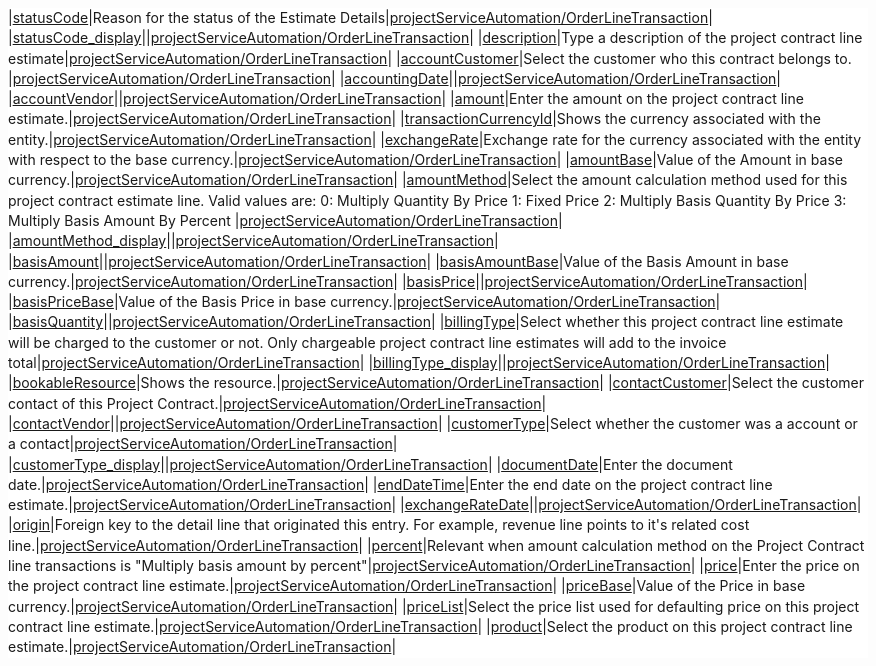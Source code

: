 |[statusCode](#statusCode)|Reason for the status of the Estimate Details|<a href="OrderLineTransaction.md" target="_blank">projectServiceAutomation/OrderLineTransaction</a>|
|[statusCode_display](#statusCode_display)||<a href="OrderLineTransaction.md" target="_blank">projectServiceAutomation/OrderLineTransaction</a>|
|[description](#description)|Type a description of the project contract line estimate|<a href="OrderLineTransaction.md" target="_blank">projectServiceAutomation/OrderLineTransaction</a>|
|[accountCustomer](#accountCustomer)|Select the customer who this contract belongs to. |<a href="OrderLineTransaction.md" target="_blank">projectServiceAutomation/OrderLineTransaction</a>|
|[accountingDate](#accountingDate)||<a href="OrderLineTransaction.md" target="_blank">projectServiceAutomation/OrderLineTransaction</a>|
|[accountVendor](#accountVendor)||<a href="OrderLineTransaction.md" target="_blank">projectServiceAutomation/OrderLineTransaction</a>|
|[amount](#amount)|Enter the amount on the project contract line estimate.|<a href="OrderLineTransaction.md" target="_blank">projectServiceAutomation/OrderLineTransaction</a>|
|[transactionCurrencyId](#transactionCurrencyId)|Shows the currency associated with the entity.|<a href="OrderLineTransaction.md" target="_blank">projectServiceAutomation/OrderLineTransaction</a>|
|[exchangeRate](#exchangeRate)|Exchange rate for the currency associated with the entity with respect to the base currency.|<a href="OrderLineTransaction.md" target="_blank">projectServiceAutomation/OrderLineTransaction</a>|
|[amountBase](#amountBase)|Value of the Amount in base currency.|<a href="OrderLineTransaction.md" target="_blank">projectServiceAutomation/OrderLineTransaction</a>|
|[amountMethod](#amountMethod)|Select the amount calculation method used for this project contract estimate line. Valid values are: 
0: Multiply Quantity By Price
1: Fixed Price
2: Multiply Basis Quantity By Price
3: Multiply Basis Amount By Percent |<a href="OrderLineTransaction.md" target="_blank">projectServiceAutomation/OrderLineTransaction</a>|
|[amountMethod_display](#amountMethod_display)||<a href="OrderLineTransaction.md" target="_blank">projectServiceAutomation/OrderLineTransaction</a>|
|[basisAmount](#basisAmount)||<a href="OrderLineTransaction.md" target="_blank">projectServiceAutomation/OrderLineTransaction</a>|
|[basisAmountBase](#basisAmountBase)|Value of the Basis Amount in base currency.|<a href="OrderLineTransaction.md" target="_blank">projectServiceAutomation/OrderLineTransaction</a>|
|[basisPrice](#basisPrice)||<a href="OrderLineTransaction.md" target="_blank">projectServiceAutomation/OrderLineTransaction</a>|
|[basisPriceBase](#basisPriceBase)|Value of the Basis Price in base currency.|<a href="OrderLineTransaction.md" target="_blank">projectServiceAutomation/OrderLineTransaction</a>|
|[basisQuantity](#basisQuantity)||<a href="OrderLineTransaction.md" target="_blank">projectServiceAutomation/OrderLineTransaction</a>|
|[billingType](#billingType)|Select whether this project contract line estimate will be charged to the customer or not. Only chargeable project contract line estimates will add to the invoice total|<a href="OrderLineTransaction.md" target="_blank">projectServiceAutomation/OrderLineTransaction</a>|
|[billingType_display](#billingType_display)||<a href="OrderLineTransaction.md" target="_blank">projectServiceAutomation/OrderLineTransaction</a>|
|[bookableResource](#bookableResource)|Shows the resource.|<a href="OrderLineTransaction.md" target="_blank">projectServiceAutomation/OrderLineTransaction</a>|
|[contactCustomer](#contactCustomer)|Select the customer contact of this Project Contract.|<a href="OrderLineTransaction.md" target="_blank">projectServiceAutomation/OrderLineTransaction</a>|
|[contactVendor](#contactVendor)||<a href="OrderLineTransaction.md" target="_blank">projectServiceAutomation/OrderLineTransaction</a>|
|[customerType](#customerType)|Select whether the customer was a account or a contact|<a href="OrderLineTransaction.md" target="_blank">projectServiceAutomation/OrderLineTransaction</a>|
|[customerType_display](#customerType_display)||<a href="OrderLineTransaction.md" target="_blank">projectServiceAutomation/OrderLineTransaction</a>|
|[documentDate](#documentDate)|Enter the document date.|<a href="OrderLineTransaction.md" target="_blank">projectServiceAutomation/OrderLineTransaction</a>|
|[endDateTime](#endDateTime)|Enter the end date on the project contract line estimate.|<a href="OrderLineTransaction.md" target="_blank">projectServiceAutomation/OrderLineTransaction</a>|
|[exchangeRateDate](#exchangeRateDate)||<a href="OrderLineTransaction.md" target="_blank">projectServiceAutomation/OrderLineTransaction</a>|
|[origin](#origin)|Foreign key to the detail line that originated this entry. For example, revenue line points to it's related cost line.|<a href="OrderLineTransaction.md" target="_blank">projectServiceAutomation/OrderLineTransaction</a>|
|[percent](#percent)|Relevant when amount calculation method on the Project Contract line transactions is "Multiply basis amount by percent"|<a href="OrderLineTransaction.md" target="_blank">projectServiceAutomation/OrderLineTransaction</a>|
|[price](#price)|Enter the price on the project contract line estimate.|<a href="OrderLineTransaction.md" target="_blank">projectServiceAutomation/OrderLineTransaction</a>|
|[priceBase](#priceBase)|Value of the Price in base currency.|<a href="OrderLineTransaction.md" target="_blank">projectServiceAutomation/OrderLineTransaction</a>|
|[priceList](#priceList)|Select the price list used for defaulting price on this project contract line estimate.|<a href="OrderLineTransaction.md" target="_blank">projectServiceAutomation/OrderLineTransaction</a>|
|[product](#product)|Select the product on this project contract line estimate.|<a href="OrderLineTransaction.md" target="_blank">projectServiceAutomation/OrderLineTransaction</a>|